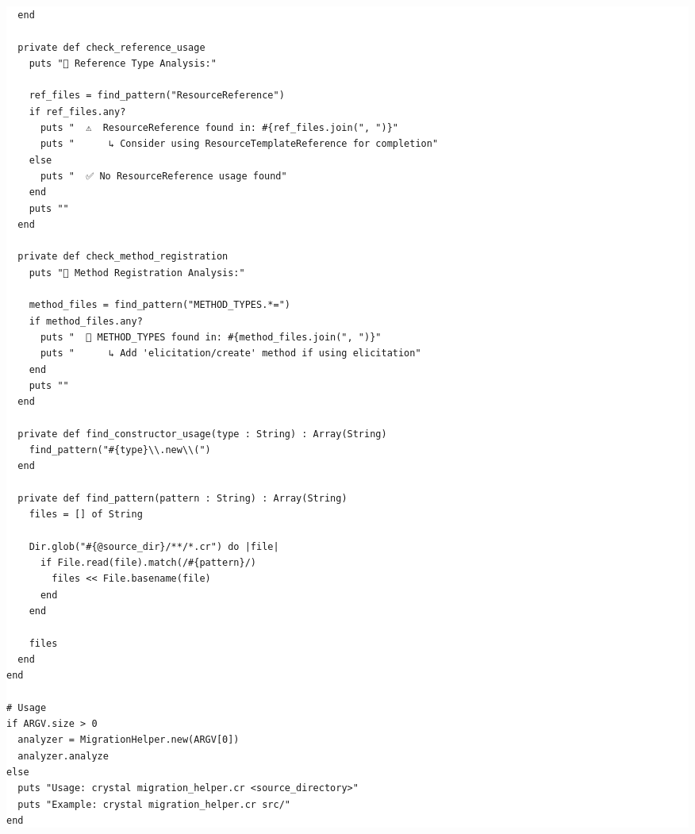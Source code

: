 ```crystal
  end

  private def check_reference_usage
    puts "🔗 Reference Type Analysis:"
    
    ref_files = find_pattern("ResourceReference")
    if ref_files.any?
      puts "  ⚠️  ResourceReference found in: #{ref_files.join(", ")}"
      puts "      ↳ Consider using ResourceTemplateReference for completion"
    else
      puts "  ✅ No ResourceReference usage found"
    end
    puts ""
  end

  private def check_method_registration
    puts "📡 Method Registration Analysis:"
    
    method_files = find_pattern("METHOD_TYPES.*=")
    if method_files.any?
      puts "  📝 METHOD_TYPES found in: #{method_files.join(", ")}"
      puts "      ↳ Add 'elicitation/create' method if using elicitation"
    end
    puts ""
  end

  private def find_constructor_usage(type : String) : Array(String)
    find_pattern("#{type}\\.new\\(")
  end

  private def find_pattern(pattern : String) : Array(String)
    files = [] of String
    
    Dir.glob("#{@source_dir}/**/*.cr") do |file|
      if File.read(file).match(/#{pattern}/)
        files << File.basename(file)
      end
    end
    
    files
  end
end

# Usage
if ARGV.size > 0
  analyzer = MigrationHelper.new(ARGV[0])
  analyzer.analyze
else
  puts "Usage: crystal migration_helper.cr <source_directory>"
  puts "Example: crystal migration_helper.cr src/"
end
```
